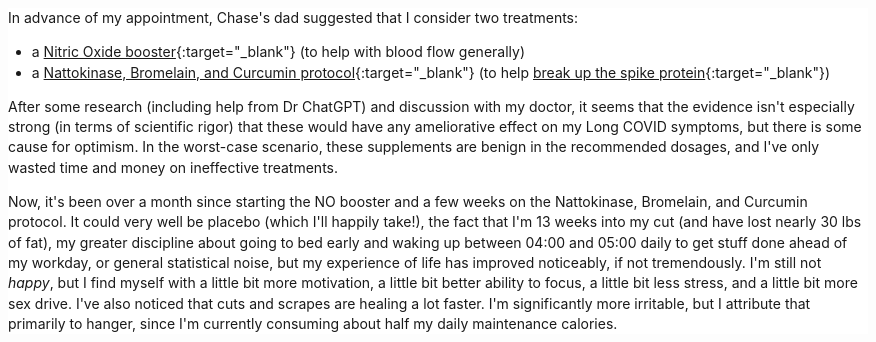 In advance of my appointment, Chase's dad suggested that I consider two treatments:
* a [Nitric Oxide booster](https://berkeleylife.com/products/nitric-oxide-foundation/){:target="&lowbar;blank"} (to help with blood flow generally)
* a [Nattokinase, Bromelain, and Curcumin protocol](https://jpands.org/vol28no3/mccullough.pdf){:target="&lowbar;blank"} (to help [break up the spike protein](https://www.mdpi.com/1420-3049/27/17/5405){:target="&lowbar;blank"})

After some research (including help from Dr ChatGPT) and discussion with my doctor, it seems that the evidence isn't especially strong (in terms of scientific rigor) that these would have any ameliorative effect on my Long COVID symptoms, but there is some cause for optimism. In the worst-case scenario, these supplements are benign in the recommended dosages, and I've only wasted time and money on ineffective treatments.

Now, it's been over a month since starting the NO booster and a few weeks on the Nattokinase, Bromelain, and Curcumin protocol. It could very well be placebo (which I'll happily take!), the fact that I'm 13 weeks into my cut (and have lost nearly 30 lbs of fat), my greater discipline about going to bed early and waking up between 04:00 and 05:00 daily to get stuff done ahead of my workday, or general statistical noise, but my experience of life has improved noticeably, if not tremendously. I'm still not _happy_, but I find myself with a little bit more motivation, a little bit better ability to focus, a little bit less stress, and a little bit more sex drive. I've also noticed that cuts and scrapes are healing a lot faster. I'm significantly more irritable, but I attribute that primarily to hanger, since I'm currently consuming about half my daily maintenance calories.
